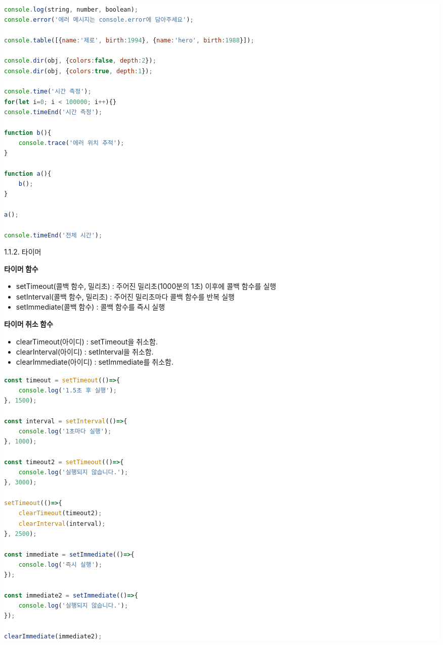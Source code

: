```jsx
console.log(string, number, boolean);
console.error('에러 메시지는 console.error에 담아주세요');

console.table([{name:'제로', birth:1994}, {name:'hero', birth:1988}]);

console.dir(obj, {colors:false, depth:2});
console.dir(obj, {colors:true, depth:1});

console.time('시간 측정');
for(let i=0; i < 100000; i++){}
console.timeEnd('시간 측정');

function b(){
    console.trace('에러 위치 추적');
}

function a(){
    b();
}

a();

console.timeEnd('전체 시간');
```

1.1.2. 타이머

**타이머 함수**

- setTimeout(콜백 함수, 밀리초) : 주어진 밀리초(1000분의 1초) 이후에 콜백 함수를 실행
- setInterval(콜백 함수, 밀리초) : 주어진 밀리초마다 콜백 함수를 반복 실행
- setImmediate(콜백 함수) : 콜백 함수를 즉시 실행

**타이머 취소 함수**

- clearTimeout(아이디) : setTimeout을 취소함.
- clearInterval(아이디) : setInterval을 취소함.
- clearImmediate(아이디) : setImmediate를 취소함.

```jsx
const timeout = setTimeout(()=>{
    console.log('1.5초 후 실행');
}, 1500);

const interval = setInterval(()=>{
    console.log('1초마다 실행');
}, 1000);

const timeout2 = setTimeout(()=>{
    console.log('실행되지 않습니다.');
}, 3000);

setTimeout(()=>{
    clearTimeout(timeout2);
    clearInterval(interval);
}, 2500);

const immediate = setImmediate(()=>{
    console.log('즉시 실행');
});

const immediate2 = setImmediate(()=>{
    console.log('실행되지 않습니다.');
});

clearImmediate(immediate2);
```
